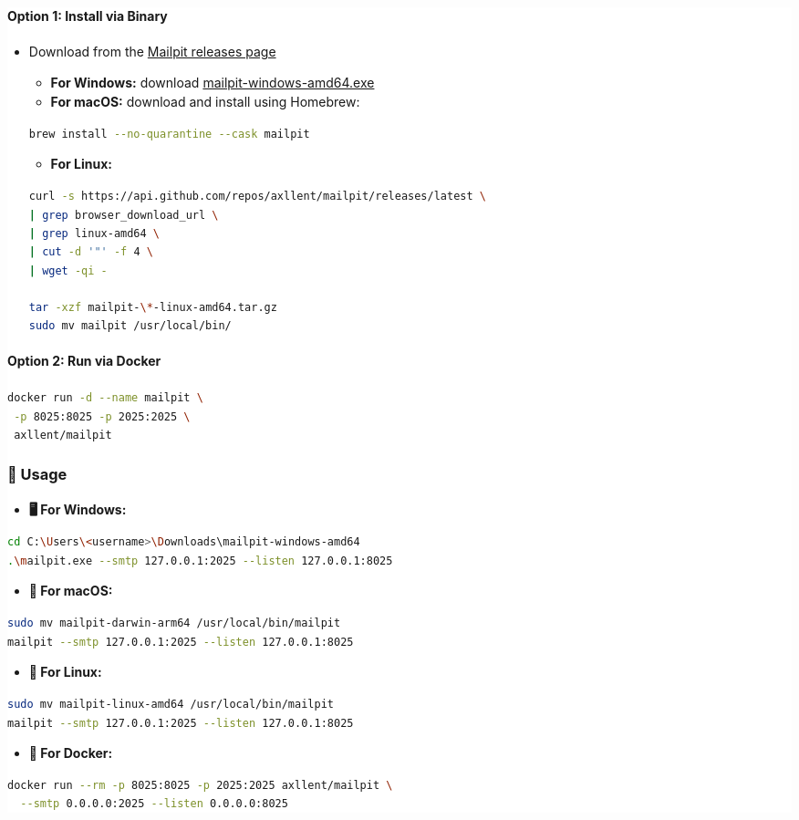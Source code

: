 #### Option 1: Install via Binary

- Download from the [Mailpit releases page](https://github.com/axllent/mailpit/releases)

  - **For Windows:** download [mailpit-windows-amd64.exe](https://github.com/axllent/mailpit/releases/download/v1.27.0/mailpit-windows-amd64.zip)
  - **For macOS:** download and install using Homebrew:

  ```bash
  brew install --no-quarantine --cask mailpit
  ```

  - **For Linux:**

  ```bash
  curl -s https://api.github.com/repos/axllent/mailpit/releases/latest \
  | grep browser_download_url \
  | grep linux-amd64 \
  | cut -d '"' -f 4 \
  | wget -qi -

  tar -xzf mailpit-\*-linux-amd64.tar.gz
  sudo mv mailpit /usr/local/bin/
  ```

#### Option 2: Run via Docker

```bash
docker run -d --name mailpit \
 -p 8025:8025 -p 2025:2025 \
 axllent/mailpit
```

### 🚀 Usage

- **🖥 For Windows:**

```bash
cd C:\Users\<username>\Downloads\mailpit-windows-amd64
.\mailpit.exe --smtp 127.0.0.1:2025 --listen 127.0.0.1:8025
```

- **🍎 For macOS:**

```bash
sudo mv mailpit-darwin-arm64 /usr/local/bin/mailpit
mailpit --smtp 127.0.0.1:2025 --listen 127.0.0.1:8025
```

- **🐧 For Linux:**

```bash
sudo mv mailpit-linux-amd64 /usr/local/bin/mailpit
mailpit --smtp 127.0.0.1:2025 --listen 127.0.0.1:8025
```

- **🐳 For Docker:**

```bash
docker run --rm -p 8025:8025 -p 2025:2025 axllent/mailpit \
  --smtp 0.0.0.0:2025 --listen 0.0.0.0:8025
```
